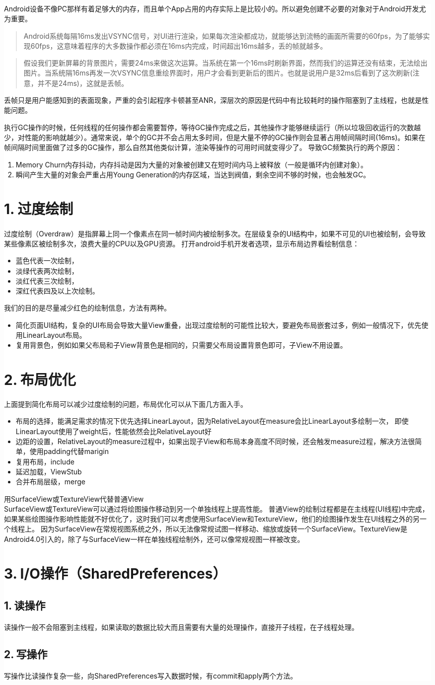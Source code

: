 Android设备不像PC那样有着足够大的内存，而且单个App占用的内存实际上是比较小的。所以避免创建不必要的对象对于Android开发尤为重要。
>Android系统每隔16ms发出VSYNC信号，对UI进行渲染，如果每次渲染都成功，就能够达到流畅的画面所需要的60fps，为了能够实现60fps，这意味着程序的大多数操作都必须在16ms内完成，时间超出16ms越多，丢的帧就越多。  

>假设我们更新屏幕的背景图片，需要24ms来做这次运算。当系统在第一个16ms时刷新界面，然而我们的运算还没有结束，无法绘出图片。当系统隔16ms再发一次VSYNC信息重绘界面时，用户才会看到更新后的图片。也就是说用户是32ms后看到了这次刷新(注意，并不是24ms)，这就是丢帧。

丢帧只是用户能感知到的表面现象，严重的会引起程序卡顿甚至ANR，深层次的原因是代码中有比较耗时的操作阻塞到了主线程，也就是性能问题。

执行GC操作的时候，任何线程的任何操作都会需要暂停，等待GC操作完成之后，其他操作才能够继续运行（所以垃圾回收运行的次数越少，对性能的影响就越少）。通常来说，单个的GC并不会占用太多时间，但是大量不停的GC操作则会显著占用帧间隔时间(16ms)。如果在帧间隔时间里面做了过多的GC操作，那么自然其他类似计算，渲染等操作的可用时间就变得少了。
导致GC频繁执行的两个原因：
1. Memory Churn内存抖动，内存抖动是因为大量的对象被创建又在短时间内马上被释放（一般是循环内创建对象）。
2. 瞬间产生大量的对象会严重占用Young Generation的内存区域，当达到阀值，剩余空间不够的时候，也会触发GC。

# 1. 过度绘制
过度绘制（Overdraw）是指屏幕上同一个像素点在同一帧时间内被绘制多次。在层级复杂的UI结构中，如果不可见的UI也被绘制，会导致某些像素区被绘制多次，浪费大量的CPU以及GPU资源。
打开android手机开发者选项，显示布局边界看绘制信息：
- 蓝色代表一次绘制，
- 淡绿代表两次绘制，
- 淡红代表三次绘制，
- 深红代表四及以上次绘制。

我们的目的是尽量减少红色的绘制信息，方法有两种。
- 简化页面UI结构，复杂的UI布局会导致大量View重叠，出现过度绘制的可能性比较大，要避免布局嵌套过多，例如一般情况下，优先使用LinearLayout布局。
- 复用背景色，例如如果父布局和子View背景色是相同的，只需要父布局设置背景色即可，子View不用设置。 

# 2. 布局优化
上面提到简化布局可以减少过度绘制的问题，布局优化可以从下面几方面入手。

- 布局的选择，能满足需求的情况下优先选择LinearLayout，因为RelativeLayout在measure会比LinearLayout多绘制一次， 
即使LinearLayout使用了weight后，性能依然会比RelativeLayout好
- 边距的设置，RelativeLayout的measure过程中，如果出现子View和布局本身高度不同时候，还会触发measure过程，解决方法很简单，使用padding代替marigin
- 复用布局，include
- 延迟加载，ViewStub
- 合并布局层级，merge

用SurfaceView或TextureView代替普通View  
SurfaceView或TextureView可以通过将绘图操作移动到另一个单独线程上提高性能。
普通View的绘制过程都是在主线程(UI线程)中完成，如果某些绘图操作影响性能就不好优化了，这时我们可以考虑使用SurfaceView和TextureView，他们的绘图操作发生在UI线程之外的另一个线程上。
因为SurfaceView在常规视图系统之外，所以无法像常规试图一样移动、缩放或旋转一个SurfaceView。TextureView是Android4.0引入的，除了与SurfaceView一样在单独线程绘制外，还可以像常规视图一样被改变。
# 3. I/O操作（SharedPreferences）
## 1. 读操作
读操作一般不会阻塞到主线程，如果读取的数据比较大而且需要有大量的处理操作，直接开子线程，在子线程处理。
## 2. 写操作
写操作比读操作复杂一些，向SharedPreferences写入数据时候，有commit和apply两个方法。
